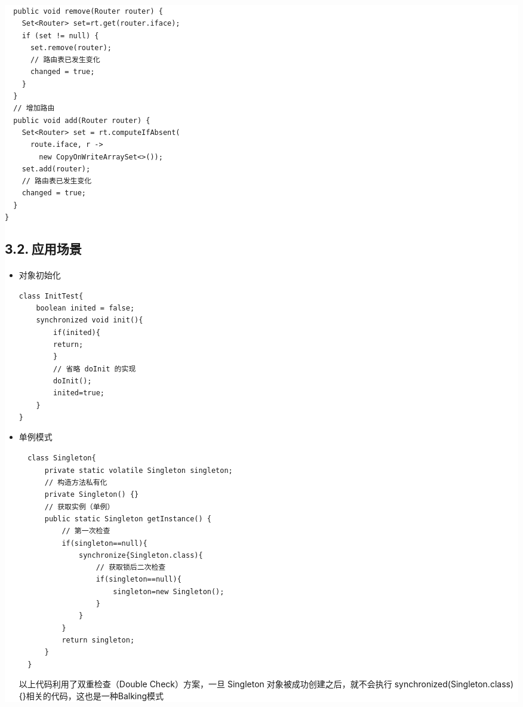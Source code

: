 ```
  public void remove(Router router) {
    Set<Router> set=rt.get(router.iface);
    if (set != null) {
      set.remove(router);
      // 路由表已发生变化
      changed = true;
    }
  }
  // 增加路由
  public void add(Router router) {
    Set<Router> set = rt.computeIfAbsent(
      route.iface, r -> 
        new CopyOnWriteArraySet<>());
    set.add(router);
    // 路由表已发生变化
    changed = true;
  }
}
```

## 3.2. 应用场景
* 对象初始化
    ```
    class InitTest{
        boolean inited = false;
        synchronized void init(){
            if(inited){
            return;
            }
            // 省略 doInit 的实现
            doInit();
            inited=true;
        }
    }
    ```
* 单例模式
  ```
    class Singleton{
        private static volatile Singleton singleton;
        // 构造方法私有化  
        private Singleton() {}
        // 获取实例（单例）
        public static Singleton getInstance() {
            // 第一次检查
            if(singleton==null){
                synchronize{Singleton.class){
                    // 获取锁后二次检查
                    if(singleton==null){
                        singleton=new Singleton();
                    }
                }
            }
            return singleton;
        }
    }
  ```
  以上代码利用了双重检查（Double Check）方案，一旦 Singleton 对象被成功创建之后，就不会执行 synchronized(Singleton.class){}相关的代码，这也是一种Balking模式
